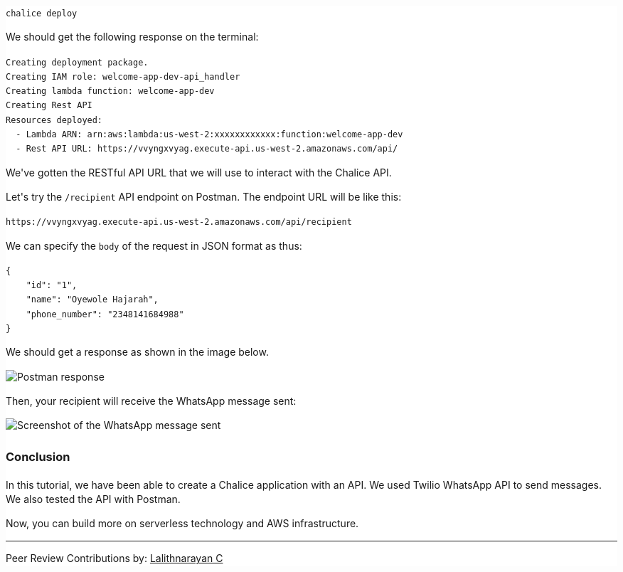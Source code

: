 ```bash
chalice deploy
```

We should get the following response on the terminal:

```bash
Creating deployment package.
Creating IAM role: welcome-app-dev-api_handler
Creating lambda function: welcome-app-dev
Creating Rest API
Resources deployed:
  - Lambda ARN: arn:aws:lambda:us-west-2:xxxxxxxxxxxx:function:welcome-app-dev
  - Rest API URL: https://vvyngxvyag.execute-api.us-west-2.amazonaws.com/api/
```

We've gotten the RESTful API URL that we will use to interact with the Chalice API.

Let's try the `/recipient` API endpoint on Postman. The endpoint URL will be like this:

```bash
https://vvyngxvyag.execute-api.us-west-2.amazonaws.com/api/recipient
```

We can specify the `body` of the request in JSON format as thus:

```
{
    "id": "1",
    "name": "Oyewole Hajarah",
    "phone_number": "2348141684988"
}
```

We should get a response as shown in the image below.

![Postman response](/aws-chalice-twilio-whatsapp/postman-example)

Then, your recipient will receive the WhatsApp message sent:

![Screenshot of the WhatsApp message sent](/aws-chalice-twilio-whatsapp/sent-message)

### Conclusion

In this tutorial, we have been able to create a Chalice application with an API. We used Twilio WhatsApp API to send messages. We also tested the API with Postman.

Now, you can build more on serverless technology and AWS infrastructure.

---

Peer Review Contributions by: [Lalithnarayan C](/engineering-education/authors/lalithnarayan-c/)
